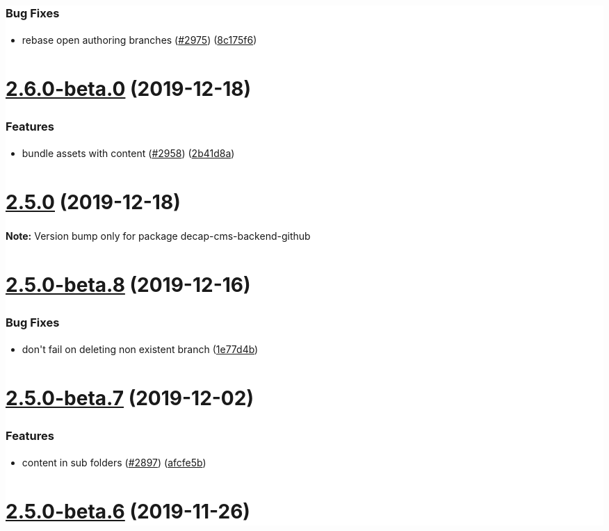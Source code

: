 ### Bug Fixes

- rebase open authoring branches ([#2975](https://github.com/decaporg/decap-cms/tree/main/packages/decap-cms-backend-github/issues/2975)) ([8c175f6](https://github.com/decaporg/decap-cms/tree/main/packages/decap-cms-backend-github/commit/8c175f6132fa18a13763cc563f7d3201c1e3580e))

# [2.6.0-beta.0](https://github.com/decaporg/decap-cms/tree/main/packages/decap-cms-backend-github/compare/decap-cms-backend-github@2.5.0...decap-cms-backend-github@2.6.0-beta.0) (2019-12-18)

### Features

- bundle assets with content ([#2958](https://github.com/decaporg/decap-cms/tree/main/packages/decap-cms-backend-github/issues/2958)) ([2b41d8a](https://github.com/decaporg/decap-cms/tree/main/packages/decap-cms-backend-github/commit/2b41d8a838a9c8a6b21cde2ddd16b9288334e298))

# [2.5.0](https://github.com/decaporg/decap-cms/tree/main/packages/decap-cms-backend-github/compare/decap-cms-backend-github@2.5.0-beta.8...decap-cms-backend-github@2.5.0) (2019-12-18)

**Note:** Version bump only for package decap-cms-backend-github

# [2.5.0-beta.8](https://github.com/decaporg/decap-cms/tree/main/packages/decap-cms-backend-github/compare/decap-cms-backend-github@2.5.0-beta.7...decap-cms-backend-github@2.5.0-beta.8) (2019-12-16)

### Bug Fixes

- don't fail on deleting non existent branch ([1e77d4b](https://github.com/decaporg/decap-cms/tree/main/packages/decap-cms-backend-github/commit/1e77d4b7688de795ab1b01c6ce2483a0383bbfb6))

# [2.5.0-beta.7](https://github.com/decaporg/decap-cms/tree/main/packages/decap-cms-backend-github/compare/decap-cms-backend-github@2.5.0-beta.6...decap-cms-backend-github@2.5.0-beta.7) (2019-12-02)

### Features

- content in sub folders ([#2897](https://github.com/decaporg/decap-cms/tree/main/packages/decap-cms-backend-github/issues/2897)) ([afcfe5b](https://github.com/decaporg/decap-cms/tree/main/packages/decap-cms-backend-github/commit/afcfe5b6d5f32669e9061ec596bd35ad545d61a3))

# [2.5.0-beta.6](https://github.com/decaporg/decap-cms/tree/main/packages/decap-cms-backend-github/compare/decap-cms-backend-github@2.5.0-beta.5...decap-cms-backend-github@2.5.0-beta.6) (2019-11-26)
